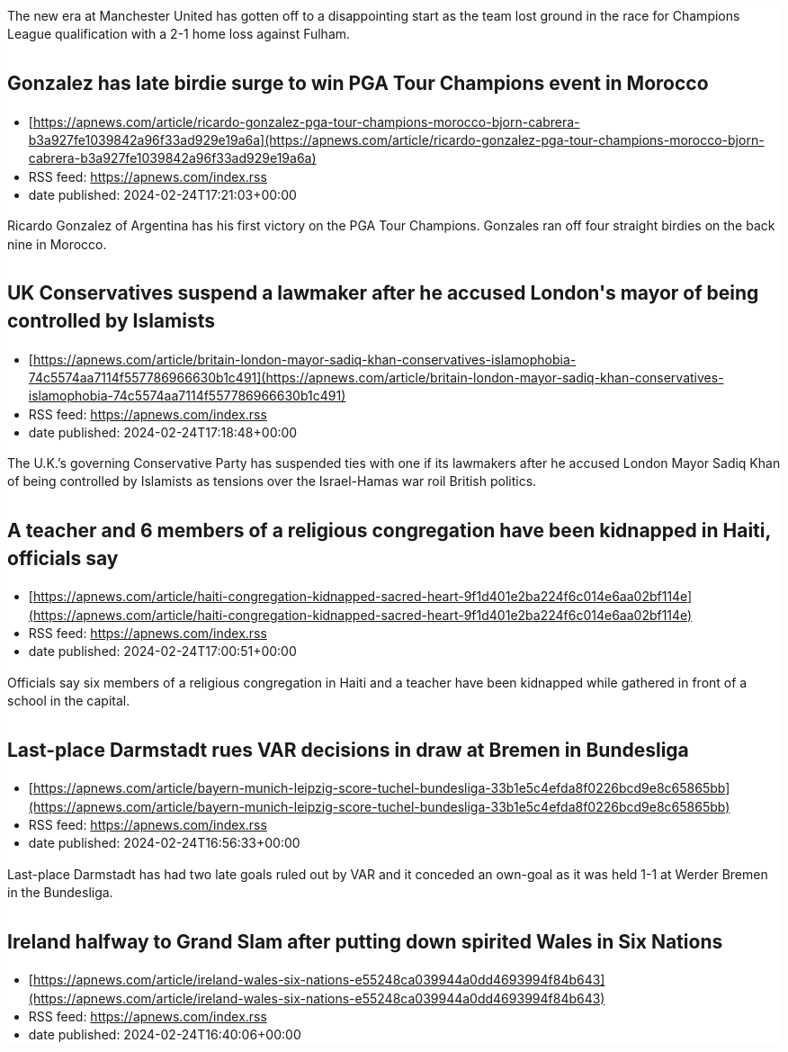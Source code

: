 The new era at Manchester United has gotten off to a disappointing start as the team lost ground in the race for Champions League qualification with a 2-1 home loss against Fulham.

## Gonzalez has late birdie surge to win PGA Tour Champions event in Morocco
 - [https://apnews.com/article/ricardo-gonzalez-pga-tour-champions-morocco-bjorn-cabrera-b3a927fe1039842a96f33ad929e19a6a](https://apnews.com/article/ricardo-gonzalez-pga-tour-champions-morocco-bjorn-cabrera-b3a927fe1039842a96f33ad929e19a6a)
 - RSS feed: https://apnews.com/index.rss
 - date published: 2024-02-24T17:21:03+00:00

Ricardo Gonzalez of Argentina has his first victory on the PGA Tour Champions. Gonzales ran off four straight birdies on the back nine in Morocco.

## UK Conservatives suspend a lawmaker after he accused London's mayor of being controlled by Islamists
 - [https://apnews.com/article/britain-london-mayor-sadiq-khan-conservatives-islamophobia-74c5574aa7114f557786966630b1c491](https://apnews.com/article/britain-london-mayor-sadiq-khan-conservatives-islamophobia-74c5574aa7114f557786966630b1c491)
 - RSS feed: https://apnews.com/index.rss
 - date published: 2024-02-24T17:18:48+00:00

The U.K.’s governing Conservative Party has suspended ties with one if its lawmakers after he accused London Mayor Sadiq Khan of being controlled by Islamists as tensions over the Israel-Hamas war roil British politics.

## A teacher and 6 members of a religious congregation have been kidnapped in Haiti, officials say
 - [https://apnews.com/article/haiti-congregation-kidnapped-sacred-heart-9f1d401e2ba224f6c014e6aa02bf114e](https://apnews.com/article/haiti-congregation-kidnapped-sacred-heart-9f1d401e2ba224f6c014e6aa02bf114e)
 - RSS feed: https://apnews.com/index.rss
 - date published: 2024-02-24T17:00:51+00:00

Officials say six members of a religious congregation in Haiti and a teacher have been kidnapped while gathered in front of a school in the capital.

## Last-place Darmstadt rues VAR decisions in draw at Bremen in Bundesliga
 - [https://apnews.com/article/bayern-munich-leipzig-score-tuchel-bundesliga-33b1e5c4efda8f0226bcd9e8c65865bb](https://apnews.com/article/bayern-munich-leipzig-score-tuchel-bundesliga-33b1e5c4efda8f0226bcd9e8c65865bb)
 - RSS feed: https://apnews.com/index.rss
 - date published: 2024-02-24T16:56:33+00:00

Last-place Darmstadt has had two late goals ruled out by VAR and it conceded an own-goal as it was held 1-1 at Werder Bremen in the Bundesliga.

## Ireland halfway to Grand Slam after putting down spirited Wales in Six Nations
 - [https://apnews.com/article/ireland-wales-six-nations-e55248ca039944a0dd4693994f84b643](https://apnews.com/article/ireland-wales-six-nations-e55248ca039944a0dd4693994f84b643)
 - RSS feed: https://apnews.com/index.rss
 - date published: 2024-02-24T16:40:06+00:00
